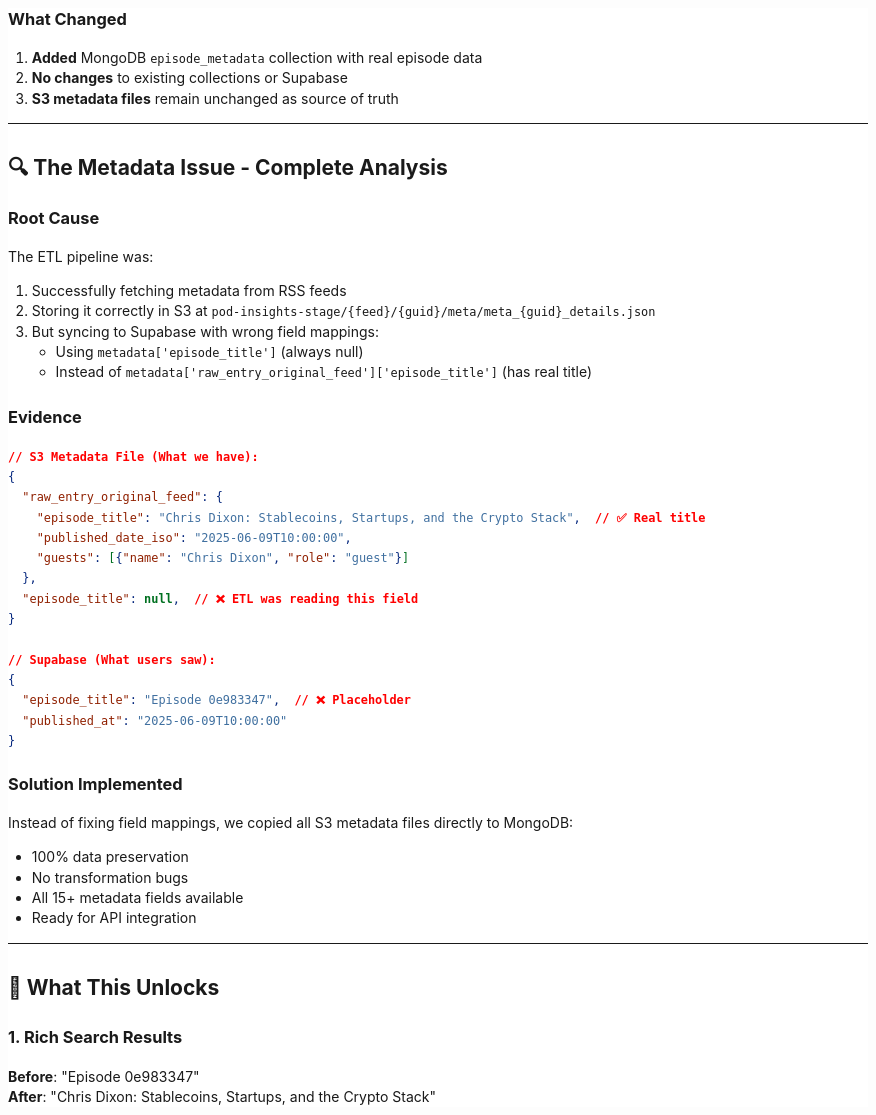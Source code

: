 ### What Changed
1. **Added** MongoDB `episode_metadata` collection with real episode data
2. **No changes** to existing collections or Supabase
3. **S3 metadata files** remain unchanged as source of truth

---

## 🔍 The Metadata Issue - Complete Analysis

### Root Cause
The ETL pipeline was:
1. Successfully fetching metadata from RSS feeds
2. Storing it correctly in S3 at `pod-insights-stage/{feed}/{guid}/meta/meta_{guid}_details.json`
3. But syncing to Supabase with wrong field mappings:
   - Using `metadata['episode_title']` (always null)
   - Instead of `metadata['raw_entry_original_feed']['episode_title']` (has real title)

### Evidence
```json
// S3 Metadata File (What we have):
{
  "raw_entry_original_feed": {
    "episode_title": "Chris Dixon: Stablecoins, Startups, and the Crypto Stack",  // ✅ Real title
    "published_date_iso": "2025-06-09T10:00:00",
    "guests": [{"name": "Chris Dixon", "role": "guest"}]
  },
  "episode_title": null,  // ❌ ETL was reading this field
}

// Supabase (What users saw):
{
  "episode_title": "Episode 0e983347",  // ❌ Placeholder
  "published_at": "2025-06-09T10:00:00"
}
```

### Solution Implemented
Instead of fixing field mappings, we copied all S3 metadata files directly to MongoDB:
- 100% data preservation
- No transformation bugs
- All 15+ metadata fields available
- Ready for API integration

---

## 🚀 What This Unlocks

### 1. Rich Search Results
**Before**: "Episode 0e983347"  
**After**: "Chris Dixon: Stablecoins, Startups, and the Crypto Stack"
